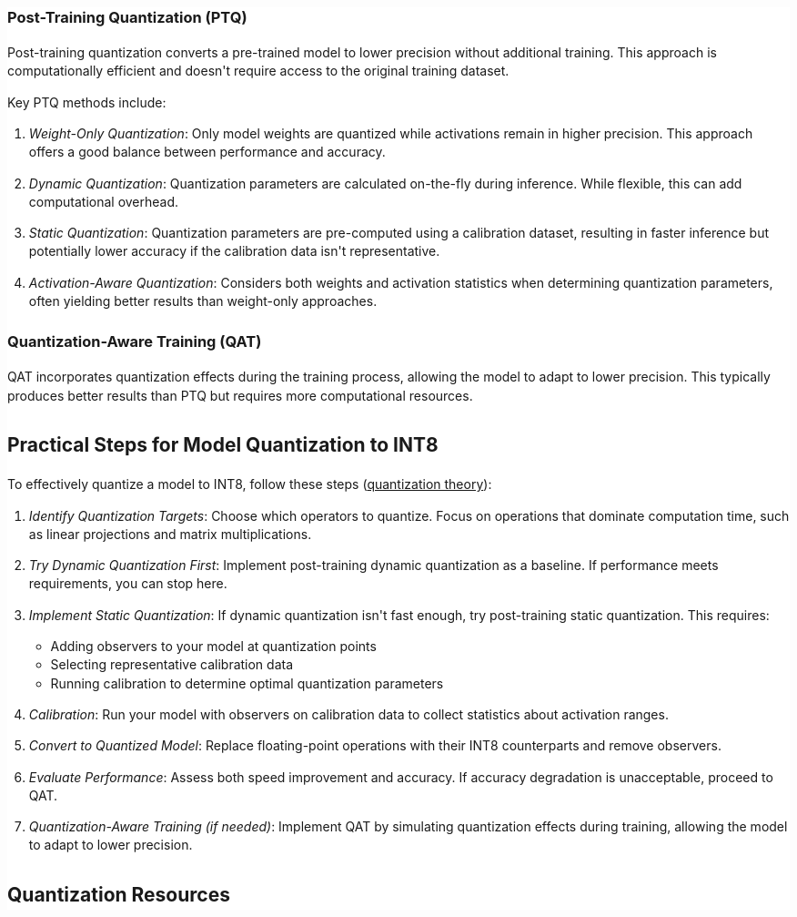 ### Post-Training Quantization (PTQ)
Post-training quantization converts a pre-trained model to lower precision without additional training. This approach is computationally efficient and doesn't require access to the original training dataset.

Key PTQ methods include:

1. *Weight-Only Quantization*: Only model weights are quantized while activations remain in higher precision. This approach offers a good balance between performance and accuracy.

2. *Dynamic Quantization*: Quantization parameters are calculated on-the-fly during inference. While flexible, this can add computational overhead.

3. *Static Quantization*: Quantization parameters are pre-computed using a calibration dataset, resulting in faster inference but potentially lower accuracy if the calibration data isn't representative.

4. *Activation-Aware Quantization*: Considers both weights and activation statistics when determining quantization parameters, often yielding better results than weight-only approaches.

### Quantization-Aware Training (QAT)
QAT incorporates quantization effects during the training process, allowing the model to adapt to lower precision. This typically produces better results than PTQ but requires more computational resources.


## Practical Steps for Model Quantization to INT8

To effectively quantize a model to INT8, follow these steps ([quantization theory](https://huggingface.co/docs/optimum/en/concept_guides/quantization#theory)):

1. *Identify Quantization Targets*: Choose which operators to quantize. Focus on operations that dominate computation time, such as linear projections and matrix multiplications.

2. *Try Dynamic Quantization First*: Implement post-training dynamic quantization as a baseline. If performance meets requirements, you can stop here.

3. *Implement Static Quantization*: If dynamic quantization isn't fast enough, try post-training static quantization. This requires:
   - Adding observers to your model at quantization points
   - Selecting representative calibration data
   - Running calibration to determine optimal quantization parameters

4. *Calibration*: Run your model with observers on calibration data to collect statistics about activation ranges.

5. *Convert to Quantized Model*: Replace floating-point operations with their INT8 counterparts and remove observers.

6. *Evaluate Performance*: Assess both speed improvement and accuracy. If accuracy degradation is unacceptable, proceed to QAT.

7. *Quantization-Aware Training (if needed)*: Implement QAT by simulating quantization effects during training, allowing the model to adapt to lower precision.

## Quantization Resources
